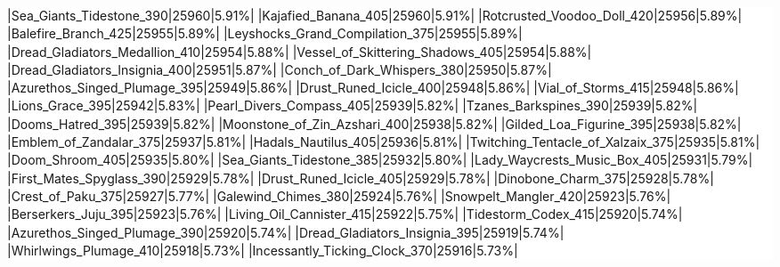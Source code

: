 |Sea_Giants_Tidestone_390|25960|5.91%|
|Kajafied_Banana_405|25960|5.91%|
|Rotcrusted_Voodoo_Doll_420|25956|5.89%|
|Balefire_Branch_425|25955|5.89%|
|Leyshocks_Grand_Compilation_375|25955|5.89%|
|Dread_Gladiators_Medallion_410|25954|5.88%|
|Vessel_of_Skittering_Shadows_405|25954|5.88%|
|Dread_Gladiators_Insignia_400|25951|5.87%|
|Conch_of_Dark_Whispers_380|25950|5.87%|
|Azurethos_Singed_Plumage_395|25949|5.86%|
|Drust_Runed_Icicle_400|25948|5.86%|
|Vial_of_Storms_415|25948|5.86%|
|Lions_Grace_395|25942|5.83%|
|Pearl_Divers_Compass_405|25939|5.82%|
|Tzanes_Barkspines_390|25939|5.82%|
|Dooms_Hatred_395|25939|5.82%|
|Moonstone_of_Zin_Azshari_400|25938|5.82%|
|Gilded_Loa_Figurine_395|25938|5.82%|
|Emblem_of_Zandalar_375|25937|5.81%|
|Hadals_Nautilus_405|25936|5.81%|
|Twitching_Tentacle_of_Xalzaix_375|25935|5.81%|
|Doom_Shroom_405|25935|5.80%|
|Sea_Giants_Tidestone_385|25932|5.80%|
|Lady_Waycrests_Music_Box_405|25931|5.79%|
|First_Mates_Spyglass_390|25929|5.78%|
|Drust_Runed_Icicle_405|25929|5.78%|
|Dinobone_Charm_375|25928|5.78%|
|Crest_of_Paku_375|25927|5.77%|
|Galewind_Chimes_380|25924|5.76%|
|Snowpelt_Mangler_420|25923|5.76%|
|Berserkers_Juju_395|25923|5.76%|
|Living_Oil_Cannister_415|25922|5.75%|
|Tidestorm_Codex_415|25920|5.74%|
|Azurethos_Singed_Plumage_390|25920|5.74%|
|Dread_Gladiators_Insignia_395|25919|5.74%|
|Whirlwings_Plumage_410|25918|5.73%|
|Incessantly_Ticking_Clock_370|25916|5.73%|